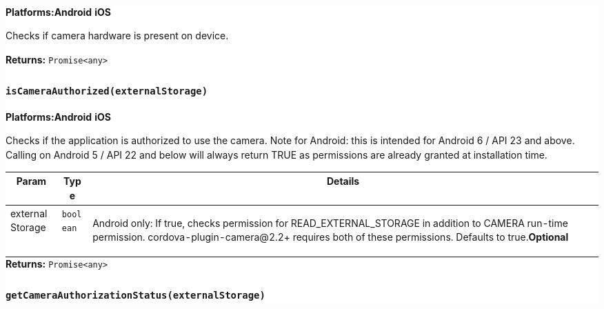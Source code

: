 

<p>
  <strong>Platforms:</strong><strong class="tag">Android</strong>&nbsp;<strong class="tag">iOS</strong>&nbsp;</p>


Checks if camera hardware is present on device.


<div class="return-value" markdown="1">
  <i class="icon ion-arrow-return-left"></i>
  <b>Returns:</b> <code>Promise&lt;any&gt;</code> 
</div><h3><a class="anchor" name="isCameraAuthorized" href="#isCameraAuthorized"></a><code>isCameraAuthorized(externalStorage)</code></h3>



<p>
  <strong>Platforms:</strong><strong class="tag">Android</strong>&nbsp;<strong class="tag">iOS</strong>&nbsp;</p>


Checks if the application is authorized to use the camera.
Note for Android: this is intended for Android 6 / API 23 and above. Calling on Android 5 / API 22 and below will always return TRUE as permissions are already granted at installation time.
<table class="table param-table" style="margin:0;">
  <thead>
  <tr>
    <th>Param</th>
    <th>Type</th>
    <th>Details</th>
  </tr>
  </thead>
  <tbody>
  <tr>
    <td>
      externalStorage</td>
    <td>
      <code>boolean</code>
    </td>
    <td>
      <p>Android only: If true, checks permission for READ_EXTERNAL_STORAGE in addition to CAMERA run-time permission.
 cordova-plugin-camera@2.2+ requires both of these permissions. Defaults to true.<strong class="tag">Optional</strong></p>
</td>
  </tr>
  </tbody>
</table>

<div class="return-value" markdown="1">
  <i class="icon ion-arrow-return-left"></i>
  <b>Returns:</b> <code>Promise&lt;any&gt;</code> 
</div><h3><a class="anchor" name="getCameraAuthorizationStatus" href="#getCameraAuthorizationStatus"></a><code>getCameraAuthorizationStatus(externalStorage)</code></h3>

